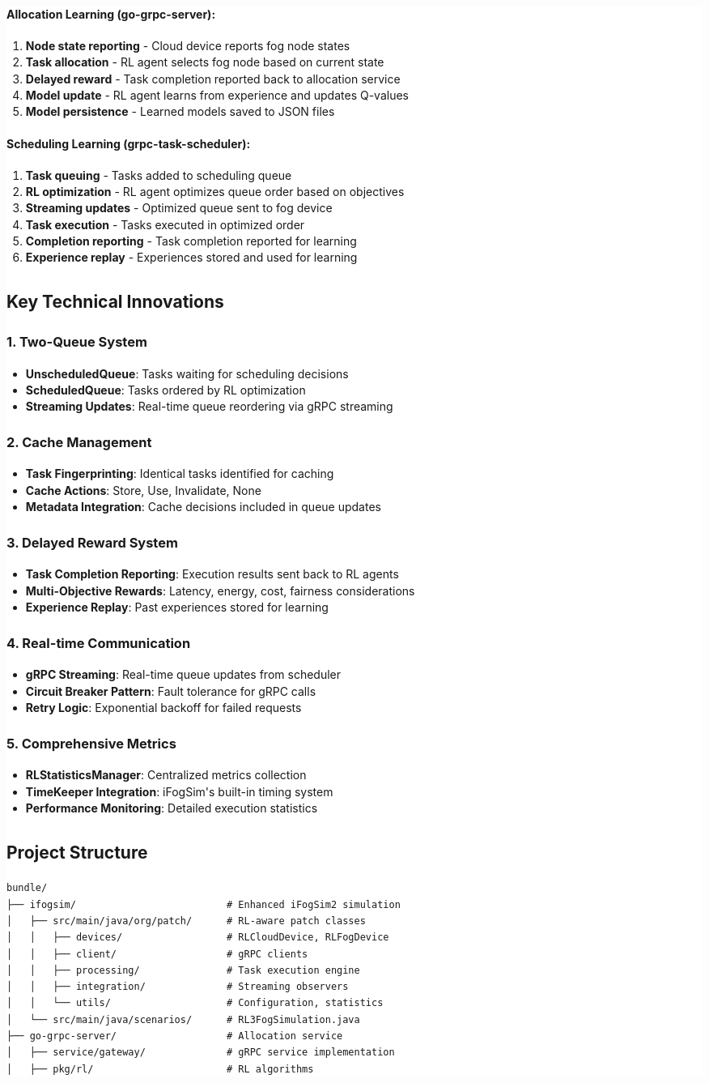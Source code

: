 #### Allocation Learning (go-grpc-server):

1. **Node state reporting** - Cloud device reports fog node states
2. **Task allocation** - RL agent selects fog node based on current state
3. **Delayed reward** - Task completion reported back to allocation service
4. **Model update** - RL agent learns from experience and updates Q-values
5. **Model persistence** - Learned models saved to JSON files

#### Scheduling Learning (grpc-task-scheduler):

1. **Task queuing** - Tasks added to scheduling queue
2. **RL optimization** - RL agent optimizes queue order based on objectives
3. **Streaming updates** - Optimized queue sent to fog device
4. **Task execution** - Tasks executed in optimized order
5. **Completion reporting** - Task completion reported for learning
6. **Experience replay** - Experiences stored and used for learning

## Key Technical Innovations

### 1. Two-Queue System

- **UnscheduledQueue**: Tasks waiting for scheduling decisions
- **ScheduledQueue**: Tasks ordered by RL optimization
- **Streaming Updates**: Real-time queue reordering via gRPC streaming

### 2. Cache Management

- **Task Fingerprinting**: Identical tasks identified for caching
- **Cache Actions**: Store, Use, Invalidate, None
- **Metadata Integration**: Cache decisions included in queue updates

### 3. Delayed Reward System

- **Task Completion Reporting**: Execution results sent back to RL agents
- **Multi-Objective Rewards**: Latency, energy, cost, fairness considerations
- **Experience Replay**: Past experiences stored for learning

### 4. Real-time Communication

- **gRPC Streaming**: Real-time queue updates from scheduler
- **Circuit Breaker Pattern**: Fault tolerance for gRPC calls
- **Retry Logic**: Exponential backoff for failed requests

### 5. Comprehensive Metrics

- **RLStatisticsManager**: Centralized metrics collection
- **TimeKeeper Integration**: iFogSim's built-in timing system
- **Performance Monitoring**: Detailed execution statistics

## Project Structure

```
bundle/
├── ifogsim/                          # Enhanced iFogSim2 simulation
│   ├── src/main/java/org/patch/      # RL-aware patch classes
│   │   ├── devices/                  # RLCloudDevice, RLFogDevice
│   │   ├── client/                   # gRPC clients
│   │   ├── processing/               # Task execution engine
│   │   ├── integration/              # Streaming observers
│   │   └── utils/                    # Configuration, statistics
│   └── src/main/java/scenarios/      # RL3FogSimulation.java
├── go-grpc-server/                   # Allocation service
│   ├── service/gateway/              # gRPC service implementation
│   ├── pkg/rl/                       # RL algorithms
```